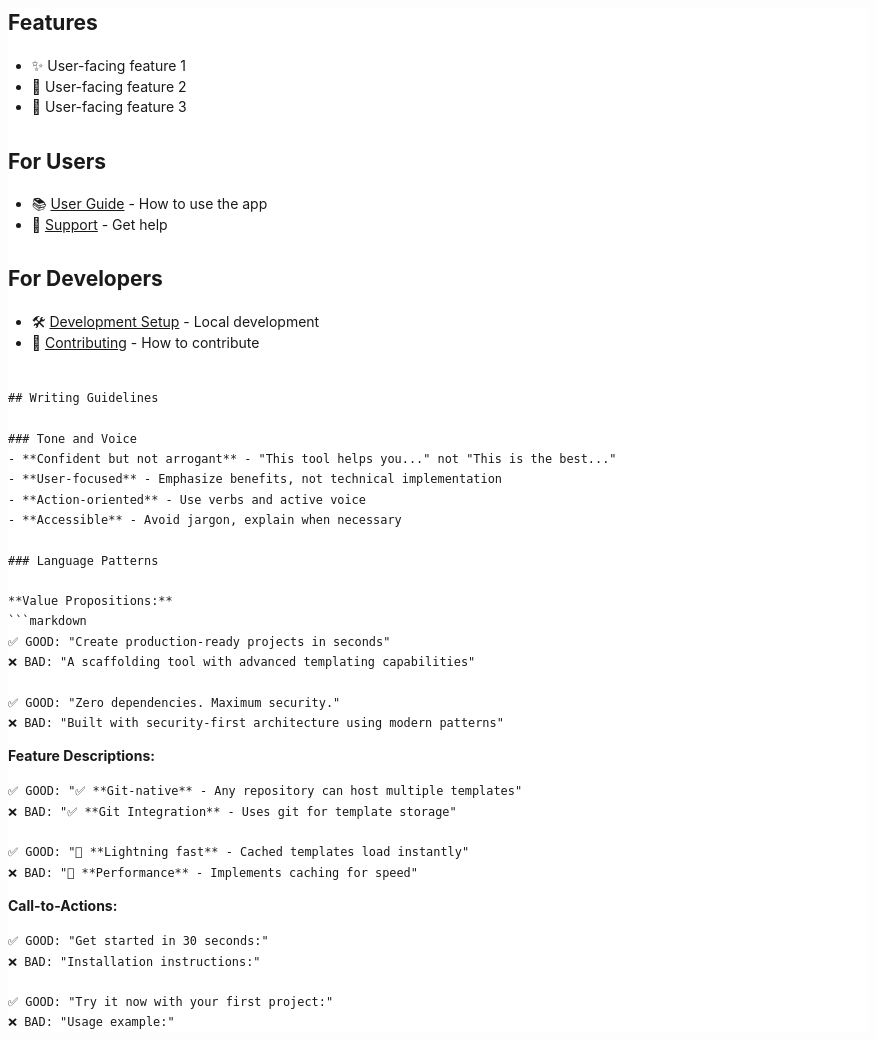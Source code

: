 ## Features
- ✨ User-facing feature 1
- 🎯 User-facing feature 2
- 🔧 User-facing feature 3

## For Users
- 📚 [User Guide](docs/tutorial/user-guide.md) - How to use the app
- 🚨 [Support](docs/guides/troubleshooting.md) - Get help

## For Developers
- 🛠️ [Development Setup](docs/development.md) - Local development
- 🤝 [Contributing](CONTRIBUTING.md) - How to contribute
```

## Writing Guidelines

### Tone and Voice
- **Confident but not arrogant** - "This tool helps you..." not "This is the best..."
- **User-focused** - Emphasize benefits, not technical implementation
- **Action-oriented** - Use verbs and active voice
- **Accessible** - Avoid jargon, explain when necessary

### Language Patterns

**Value Propositions:**
```markdown
✅ GOOD: "Create production-ready projects in seconds"
❌ BAD: "A scaffolding tool with advanced templating capabilities"

✅ GOOD: "Zero dependencies. Maximum security."
❌ BAD: "Built with security-first architecture using modern patterns"
```

**Feature Descriptions:**
```markdown
✅ GOOD: "✅ **Git-native** - Any repository can host multiple templates"
❌ BAD: "✅ **Git Integration** - Uses git for template storage"

✅ GOOD: "🚀 **Lightning fast** - Cached templates load instantly"
❌ BAD: "🚀 **Performance** - Implements caching for speed"
```

**Call-to-Actions:**
```markdown
✅ GOOD: "Get started in 30 seconds:"
❌ BAD: "Installation instructions:"

✅ GOOD: "Try it now with your first project:"
❌ BAD: "Usage example:"
```
